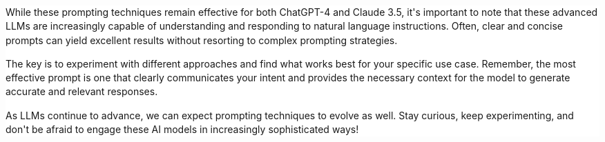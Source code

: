 While these prompting techniques remain effective for both ChatGPT-4 and Claude 3.5, it's important to note that these advanced LLMs are increasingly capable of understanding and responding to natural language instructions. Often, clear and concise prompts can yield excellent results without resorting to complex prompting strategies.

The key is to experiment with different approaches and find what works best for your specific use case. Remember, the most effective prompt is one that clearly communicates your intent and provides the necessary context for the model to generate accurate and relevant responses.

As LLMs continue to advance, we can expect prompting techniques to evolve as well. Stay curious, keep experimenting, and don't be afraid to engage these AI models in increasingly sophisticated ways!